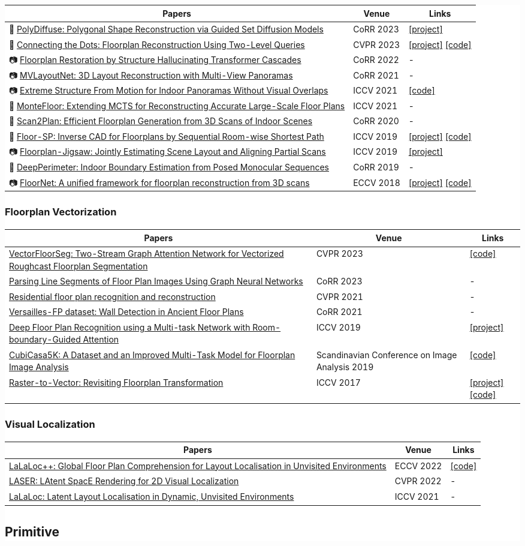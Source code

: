 | Papers | Venue | Links |
|--------|-------|-------|
| 🎲 [PolyDiffuse: Polygonal Shape Reconstruction via Guided Set Diffusion Models](https://arxiv.org/abs/2306.01461) | CoRR 2023 | [[project]](https://poly-diffuse.github.io/)
| 🎲 [Connecting the Dots: Floorplan Reconstruction Using Two-Level Queries](https://arxiv.org/abs/2211.15658) | CVPR 2023 | [[project]](https://ywyue.github.io/RoomFormer/) [[code]](https://github.com/ywyue/RoomFormer) |
| 📷 [Floorplan Restoration by Structure Hallucinating Transformer Cascades](https://arxiv.org/abs/2206.00645) | CoRR 2022 | - |
| 📷 [MVLayoutNet: 3D Layout Reconstruction with Multi-View Panoramas](https://arxiv.org/abs/2112.06133) | CoRR 2021 | - |
| 📷 [Extreme Structure From Motion for Indoor Panoramas Without Visual Overlaps](https://openaccess.thecvf.com/content/ICCV2021/papers/Shabani_Extreme_Structure_From_Motion_for_Indoor_Panoramas_Without_Visual_Overlaps_ICCV_2021_paper.pdf) | ICCV 2021 | [[code]](https://github.com/aminshabani/extreme-indoor-sfm) |
| 🎲 [MonteFloor: Extending MCTS for Reconstructing Accurate Large-Scale Floor Plans](https://arxiv.org/abs/2103.11161) | ICCV 2021 | - |
| 🎲 [Scan2Plan: Efficient Floorplan Generation from 3D Scans of Indoor Scenes](http://arxiv.org/abs/2003.07356) | CoRR 2020 | - |
| 🎲 [Floor-SP: Inverse CAD for Floorplans by Sequential Room-wise Shortest Path](https://arxiv.org/abs/1908.06702) | ICCV 2019 | [[project]](https://jcchen.me/floor-sp/) [[code]](https://github.com/woodfrog/floor-sp) |
| 📷 [Floorplan-Jigsaw: Jointly Estimating Scene Layout and Aligning Partial Scans](https://arxiv.org/abs/1812.06677) | ICCV 2019 | [[project]](https://enigma-li.github.io/projects/indoorRecons/floorplanJigsaw.html) |
| 🎲 [DeepPerimeter: Indoor Boundary Estimation from Posed Monocular Sequences](https://arxiv.org/abs/1904.11595) | CoRR 2019 | - |
| 📷 [FloorNet: A unified framework for floorplan reconstruction from 3D scans](https://arxiv.org/abs/1804.00090) | ECCV 2018 | [[project]](http://art-programmer.github.io/floornet.html) [[code]](https://github.com/art-programmer/FloorNet) |

### Floorplan Vectorization

| Papers | Venue | Links |
|--------|-------|-------|
| [VectorFloorSeg: Two-Stream Graph Attention Network for Vectorized Roughcast Floorplan Segmentation](https://openaccess.thecvf.com/content/CVPR2023/papers/Yang_VectorFloorSeg_Two-Stream_Graph_Attention_Network_for_Vectorized_Roughcast_Floorplan_Segmentation_CVPR_2023_paper.pdf) | CVPR 2023 | [[code]](https://github.com/DrZiji/VecFloorSeg) |
| [Parsing Line Segments of Floor Plan Images Using Graph Neural Networks](https://arxiv.org/abs/2303.03851) | CoRR 2023 | - |
| [Residential floor plan recognition and reconstruction](https://openaccess.thecvf.com/content/CVPR2021/papers/Lv_Residential_Floor_Plan_Recognition_and_Reconstruction_CVPR_2021_paper.pdf) | CVPR 2021 | - |
| [Versailles-FP dataset: Wall Detection in Ancient Floor Plans](https://arxiv.org/abs/2103.08064) | CoRR 2021 | - |
| [Deep Floor Plan Recognition using a Multi-task Network with Room-boundary-Guided Attention](https://arxiv.org/abs/1908.11025) | ICCV 2019 | [[project]](https://github.com/zlzeng/DeepFloorplan) |
| [CubiCasa5K: A Dataset and an Improved Multi-Task Model for Floorplan Image Analysis](https://arxiv.org/abs/1904.01920) | Scandinavian Conference on Image Analysis 2019 | [[code]](https://github.com/CubiCasa/CubiCasa5k) |
| [Raster-to-Vector: Revisiting Floorplan Transformation](http://openaccess.thecvf.com/content_ICCV_2017/papers/Liu_Raster-To-Vector_Revisiting_Floorplan_ICCV_2017_paper.pdf) | ICCV 2017 | [[project]](http://art-programmer.github.io/floorplan-transformation.html) [[code]](https://github.com/art-programmer/FloorplanTransformation) |

### Visual Localization

| Papers | Venue | Links |
|--------|-------|-------|
| [LaLaLoc++: Global Floor Plan Comprehension for Layout Localisation in Unvisited Environments](https://www.ecva.net/papers/eccv_2022/papers_ECCV/papers/136870681.pdf) | ECCV 2022 | [[code]](https://github.com/ActiveVisionLab/LaLaLoc) |
| [LASER: LAtent SpacE Rendering for 2D Visual Localization](https://arxiv.org/abs/2204.00157) | CVPR 2022 | - |
| [LaLaLoc: Latent Layout Localisation in Dynamic, Unvisited Environments](https://arxiv.org/abs/2104.09169) | ICCV 2021 | - |


## Primitive


[ScanNet-Layout]: https://github.com/vevenom/ScanNet-Layout
[Matterport3D-Layout]: https://vsislab.github.io/Matterport3D-Layout/
[MatterportLayout]: https://github.com/ericsujw/Matterport3DLayoutAnnotation
[LayoutMP3D]: https://github.com/fuenwang/LayoutMP3D
[ZInD]: https://github.com/zillow/zind
[cad-estate]: https://github.com/google-research/cad-estate